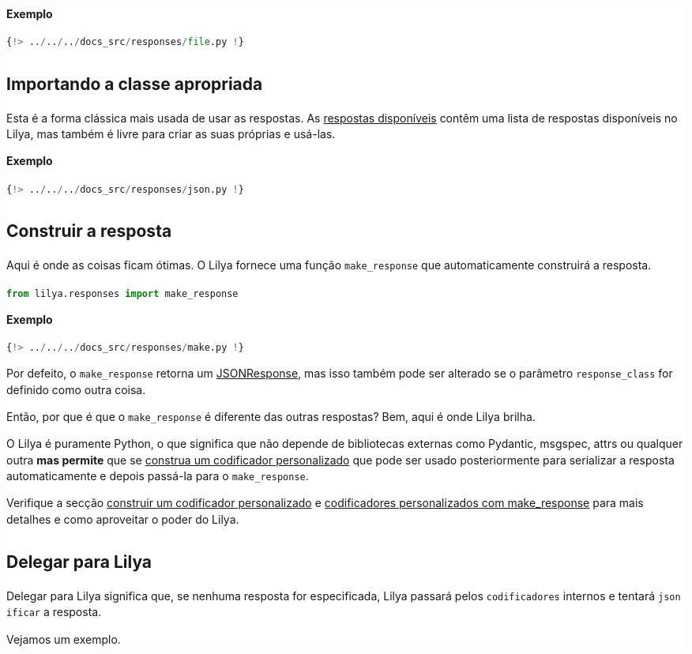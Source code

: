 **Exemplo**

```python
{!> ../../../docs_src/responses/file.py !}
```

## Importando a classe apropriada

Esta é a forma clássica mais usada de usar as respostas. As [respostas disponíveis](#respostas-disponíveis)
contêm uma lista de respostas disponíveis no Lilya, mas também é livre para criar as suas próprias e usá-las.

**Exemplo**

```python
{!> ../../../docs_src/responses/json.py !}
```

## Construir a resposta

Aqui é onde as coisas ficam ótimas. O Lilya fornece uma função `make_response` que automaticamente
construirá a resposta.

```python
from lilya.responses import make_response
```

**Exemplo**

```python
{!> ../../../docs_src/responses/make.py !}
```

Por defeito, o `make_response` retorna um [JSONResponse](#jsonresponse), mas isso também pode ser
alterado se o parâmetro `response_class` for definido como outra coisa.

Então, por que é que o `make_response` é diferente das outras respostas? Bem, aqui é onde Lilya brilha.

O Lilya é puramente Python, o que significa que não depende de bibliotecas externas como Pydantic,
msgspec, attrs ou qualquer outra **mas permite** que se [construa um codificador personalizado](#construir-um-codificador-personalizado) que
pode ser usado posteriormente para serializar a resposta automaticamente e depois passá-la para o `make_response`.

Verifique a secção [construir um codificador personalizado](#construir-um-codificador-personalizado) e [codificadores personalizados com make_response](#codificadores-personalizados-e-o-make_response)
para mais detalhes e como aproveitar o poder do Lilya.

## Delegar para Lilya

Delegar para Lilya significa que, se nenhuma resposta for especificada, Lilya passará pelos
`codificadores` internos e tentará `jsonificar` a resposta.

Vejamos um exemplo.
